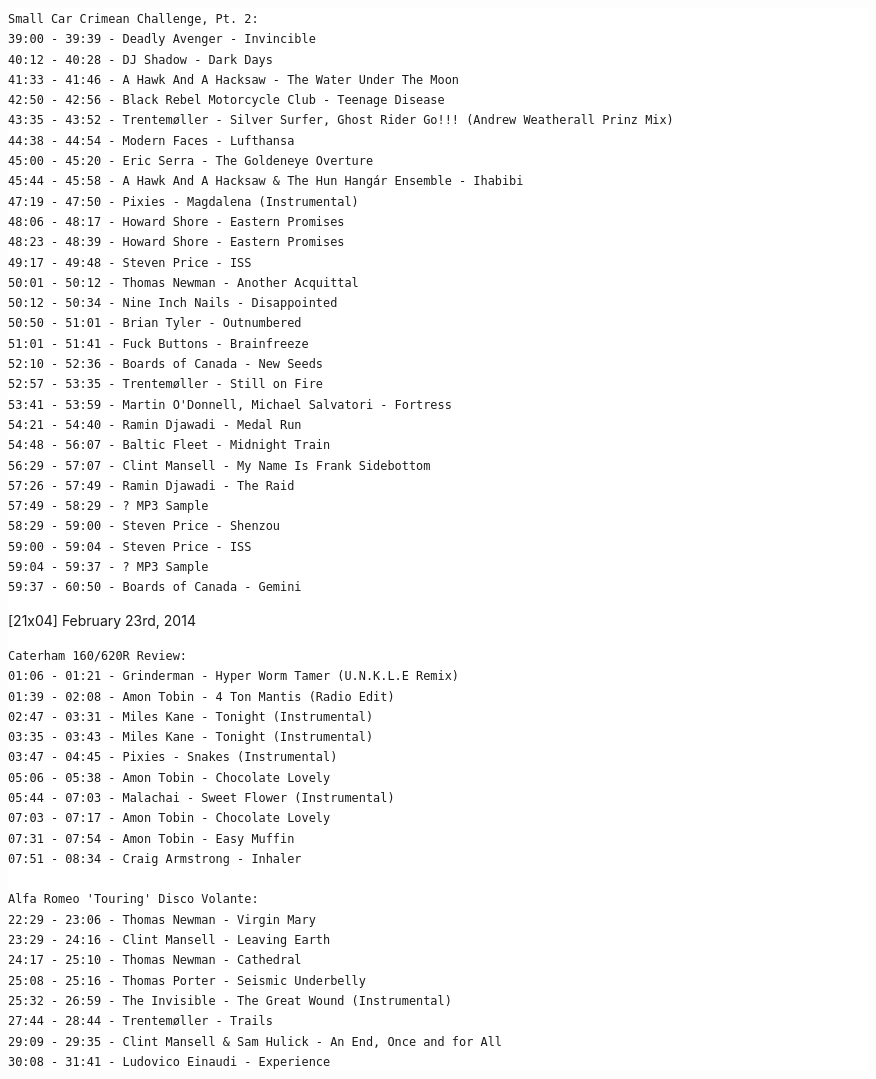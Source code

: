     Small Car Crimean Challenge, Pt. 2:
    39:00 - 39:39 - Deadly Avenger - Invincible
    40:12 - 40:28 - DJ Shadow - Dark Days
    41:33 - 41:46 - A Hawk And A Hacksaw - The Water Under The Moon
    42:50 - 42:56 - Black Rebel Motorcycle Club - Teenage Disease
    43:35 - 43:52 - Trentemøller - Silver Surfer, Ghost Rider Go!!! (Andrew Weatherall Prinz Mix)
    44:38 - 44:54 - Modern Faces - Lufthansa
    45:00 - 45:20 - Eric Serra - The Goldeneye Overture
    45:44 - 45:58 - A Hawk And A Hacksaw & The Hun Hangár Ensemble - Ihabibi
    47:19 - 47:50 - Pixies - Magdalena (Instrumental)
    48:06 - 48:17 - Howard Shore - Eastern Promises
    48:23 - 48:39 - Howard Shore - Eastern Promises
    49:17 - 49:48 - Steven Price - ISS
    50:01 - 50:12 - Thomas Newman - Another Acquittal
    50:12 - 50:34 - Nine Inch Nails - Disappointed
    50:50 - 51:01 - Brian Tyler - Outnumbered
    51:01 - 51:41 - Fuck Buttons - Brainfreeze
    52:10 - 52:36 - Boards of Canada - New Seeds
    52:57 - 53:35 - Trentemøller - Still on Fire
    53:41 - 53:59 - Martin O'Donnell, Michael Salvatori - Fortress
    54:21 - 54:40 - Ramin Djawadi - Medal Run
    54:48 - 56:07 - Baltic Fleet - Midnight Train
    56:29 - 57:07 - Clint Mansell - My Name Is Frank Sidebottom
    57:26 - 57:49 - Ramin Djawadi - The Raid
    57:49 - 58:29 - ? MP3 Sample
    58:29 - 59:00 - Steven Price - Shenzou
    59:00 - 59:04 - Steven Price - ISS
    59:04 - 59:37 - ? MP3 Sample
    59:37 - 60:50 - Boards of Canada - Gemini
	 
[21x04] February 23rd, 2014

    Caterham 160/620R Review:
    01:06 - 01:21 - Grinderman - Hyper Worm Tamer (U.N.K.L.E Remix)
    01:39 - 02:08 - Amon Tobin - 4 Ton Mantis (Radio Edit)
    02:47 - 03:31 - Miles Kane - Tonight (Instrumental)
    03:35 - 03:43 - Miles Kane - Tonight (Instrumental)
    03:47 - 04:45 - Pixies - Snakes (Instrumental)
    05:06 - 05:38 - Amon Tobin - Chocolate Lovely
    05:44 - 07:03 - Malachai - Sweet Flower (Instrumental)
    07:03 - 07:17 - Amon Tobin - Chocolate Lovely
    07:31 - 07:54 - Amon Tobin - Easy Muffin
    07:51 - 08:34 - Craig Armstrong - Inhaler

    Alfa Romeo 'Touring' Disco Volante:
    22:29 - 23:06 - Thomas Newman - Virgin Mary
    23:29 - 24:16 - Clint Mansell - Leaving Earth
    24:17 - 25:10 - Thomas Newman - Cathedral
    25:08 - 25:16 - Thomas Porter - Seismic Underbelly
    25:32 - 26:59 - The Invisible - The Great Wound (Instrumental)
    27:44 - 28:44 - Trentemøller - Trails
    29:09 - 29:35 - Clint Mansell & Sam Hulick - An End, Once and for All
    30:08 - 31:41 - Ludovico Einaudi - Experience
